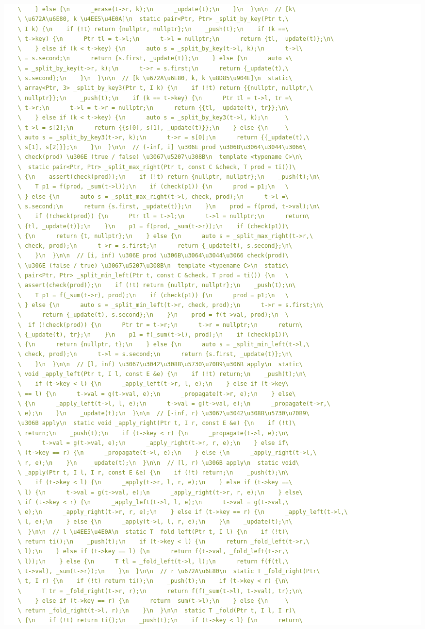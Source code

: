 ```yaml
    \    } else {\n      _erase(t->r, k);\n      _update(t);\n    }\n  }\n\n  // [k\
    \ \u672A\u6E80, k \u4EE5\u4E0A]\n  static pair<Ptr, Ptr> _split_by_key(Ptr t,\
    \ I k) {\n    if (!t) return {nullptr, nullptr};\n    _push(t);\n    if (k ==\
    \ t->key) {\n      Ptr tl = t->l;\n      t->l = nullptr;\n      return {tl, _update(t)};\n\
    \    } else if (k < t->key) {\n      auto s = _split_by_key(t->l, k);\n      t->l\
    \ = s.second;\n      return {s.first, _update(t)};\n    } else {\n      auto s\
    \ = _split_by_key(t->r, k);\n      t->r = s.first;\n      return {_update(t),\
    \ s.second};\n    }\n  }\n\n  // [k \u672A\u6E80, k, k \u8D85\u904E]\n  static\
    \ array<Ptr, 3> _split_by_key3(Ptr t, I k) {\n    if (!t) return {{nullptr, nullptr,\
    \ nullptr}};\n    _push(t);\n    if (k == t->key) {\n      Ptr tl = t->l, tr =\
    \ t->r;\n      t->l = t->r = nullptr;\n      return {{tl, _update(t), tr}};\n\
    \    } else if (k < t->key) {\n      auto s = _split_by_key3(t->l, k);\n     \
    \ t->l = s[2];\n      return {{s[0], s[1], _update(t)}};\n    } else {\n     \
    \ auto s = _split_by_key3(t->r, k);\n      t->r = s[0];\n      return {{_update(t),\
    \ s[1], s[2]}};\n    }\n  }\n\n  // (-inf, i] \u306E prod \u306B\u3064\u3044\u3066\
    \ check(prod) \u306E (true / false) \u3067\u5207\u308B\n  template <typename C>\n\
    \  static pair<Ptr, Ptr> _split_max_right(Ptr t, const C &check, T prod = ti())\
    \ {\n    assert(check(prod));\n    if (!t) return {nullptr, nullptr};\n    _push(t);\n\
    \    T p1 = f(prod, _sum(t->l));\n    if (check(p1)) {\n      prod = p1;\n   \
    \ } else {\n      auto s = _split_max_right(t->l, check, prod);\n      t->l =\
    \ s.second;\n      return {s.first, _update(t)};\n    }\n    prod = f(prod, t->val);\n\
    \    if (!check(prod)) {\n      Ptr tl = t->l;\n      t->l = nullptr;\n      return\
    \ {tl, _update(t)};\n    }\n    p1 = f(prod, _sum(t->r));\n    if (check(p1))\
    \ {\n      return {t, nullptr};\n    } else {\n      auto s = _split_max_right(t->r,\
    \ check, prod);\n      t->r = s.first;\n      return {_update(t), s.second};\n\
    \    }\n  }\n\n  // [i, inf) \u306E prod \u306B\u3064\u3044\u3066 check(prod)\
    \ \u306E (false / true) \u3067\u5207\u308B\n  template <typename C>\n  static\
    \ pair<Ptr, Ptr> _split_min_left(Ptr t, const C &check, T prod = ti()) {\n   \
    \ assert(check(prod));\n    if (!t) return {nullptr, nullptr};\n    _push(t);\n\
    \    T p1 = f(_sum(t->r), prod);\n    if (check(p1)) {\n      prod = p1;\n   \
    \ } else {\n      auto s = _split_min_left(t->r, check, prod);\n      t->r = s.first;\n\
    \      return {_update(t), s.second};\n    }\n    prod = f(t->val, prod);\n  \
    \  if (!check(prod)) {\n      Ptr tr = t->r;\n      t->r = nullptr;\n      return\
    \ {_update(t), tr};\n    }\n    p1 = f(_sum(t->l), prod);\n    if (check(p1))\
    \ {\n      return {nullptr, t};\n    } else {\n      auto s = _split_min_left(t->l,\
    \ check, prod);\n      t->l = s.second;\n      return {s.first, _update(t)};\n\
    \    }\n  }\n\n  // [l, inf) \u3067\u3042\u308B\u5730\u70B9\u306B apply\n  static\
    \ void _apply_left(Ptr t, I l, const E &e) {\n    if (!t) return;\n    _push(t);\n\
    \    if (t->key < l) {\n      _apply_left(t->r, l, e);\n    } else if (t->key\
    \ == l) {\n      t->val = g(t->val, e);\n      _propagate(t->r, e);\n    } else\
    \ {\n      _apply_left(t->l, l, e);\n      t->val = g(t->val, e);\n      _propagate(t->r,\
    \ e);\n    }\n    _update(t);\n  }\n\n  // [-inf, r) \u3067\u3042\u308B\u5730\u70B9\
    \u306B apply\n  static void _apply_right(Ptr t, I r, const E &e) {\n    if (!t)\
    \ return;\n    _push(t);\n    if (t->key < r) {\n      _propagate(t->l, e);\n\
    \      t->val = g(t->val, e);\n      _apply_right(t->r, r, e);\n    } else if\
    \ (t->key == r) {\n      _propagate(t->l, e);\n    } else {\n      _apply_right(t->l,\
    \ r, e);\n    }\n    _update(t);\n  }\n\n  // [l, r) \u306B apply\n  static void\
    \ _apply(Ptr t, I l, I r, const E &e) {\n    if (!t) return;\n    _push(t);\n\
    \    if (t->key < l) {\n      _apply(t->r, l, r, e);\n    } else if (t->key ==\
    \ l) {\n      t->val = g(t->val, e);\n      _apply_right(t->r, r, e);\n    } else\
    \ if (t->key < r) {\n      _apply_left(t->l, l, e);\n      t->val = g(t->val,\
    \ e);\n      _apply_right(t->r, r, e);\n    } else if (t->key == r) {\n      _apply_left(t->l,\
    \ l, e);\n    } else {\n      _apply(t->l, l, r, e);\n    }\n    _update(t);\n\
    \  }\n\n  // l \u4EE5\u4E0A\n  static T _fold_left(Ptr t, I l) {\n    if (!t)\
    \ return ti();\n    _push(t);\n    if (t->key < l) {\n      return _fold_left(t->r,\
    \ l);\n    } else if (t->key == l) {\n      return f(t->val, _fold_left(t->r,\
    \ l));\n    } else {\n      T tl = _fold_left(t->l, l);\n      return f(f(tl,\
    \ t->val), _sum(t->r));\n    }\n  }\n\n  // r \u672A\u6E80\n  static T _fold_right(Ptr\
    \ t, I r) {\n    if (!t) return ti();\n    _push(t);\n    if (t->key < r) {\n\
    \      T tr = _fold_right(t->r, r);\n      return f(f(_sum(t->l), t->val), tr);\n\
    \    } else if (t->key == r) {\n      return _sum(t->l);\n    } else {\n     \
    \ return _fold_right(t->l, r);\n    }\n  }\n\n  static T _fold(Ptr t, I l, I r)\
    \ {\n    if (!t) return ti();\n    _push(t);\n    if (t->key < l) {\n      return\
```
